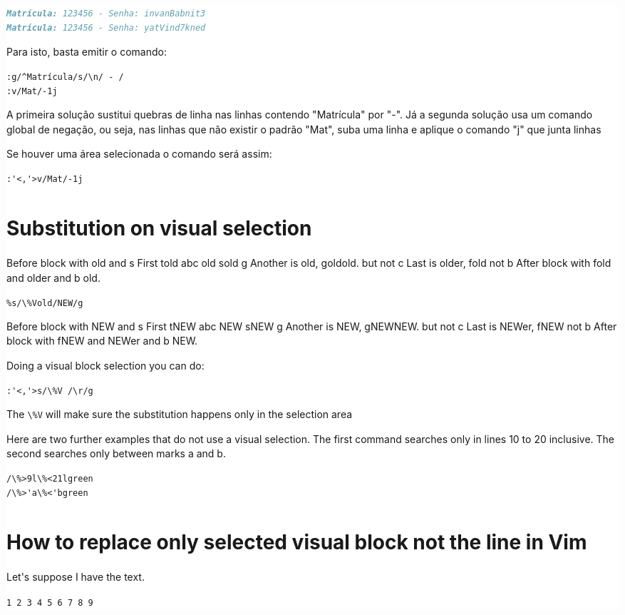 ``` markdown
Matrícula: 123456 - Senha: invanBabnit3
Matrícula: 123456 - Senha: yatVind7kned
```

Para isto, basta emitir o comando:

``` markdown
:g/^Matrícula/s/\n/ - /
:v/Mat/-1j
```

A primeira solução sustitui quebras de linha nas linhas contendo "Matrícula"
por "-". Já a segunda solução usa um comando global de negação, ou seja, nas
linhas que não existir o padrão "Mat", suba uma linha e aplique o comando "j"
que junta linhas

Se houver uma área selecionada o comando será assim:

``` markdown
:'<,'>v/Mat/-1j
```

# Substitution on visual selection

Before block with old and s First told abc old sold g Another is old, goldold.
but not c Last is older, fold not b After block with fold and older and b old.

``` markdown
%s/\%Vold/NEW/g
```

Before block with NEW and s First tNEW abc NEW sNEW g Another is NEW, gNEWNEW.
but not c Last is NEWer, fNEW not b After block with fNEW and NEWer and b NEW.

Doing a visual block selection you can do:

``` markdown
:'<,'>s/\%V /\r/g
```

The `\%V` will make sure the substitution happens only in the selection area

Here are two further examples that do not use a visual selection. The first
command searches only in lines 10 to 20 inclusive. The second searches only
between marks a and b.

``` markdown
/\%>9l\%<21lgreen
/\%>'a\%<'bgreen
```

# How to replace only selected visual block not the line in Vim

Let's suppose I have the text.

    1 2 3 4 5 6 7 8 9
